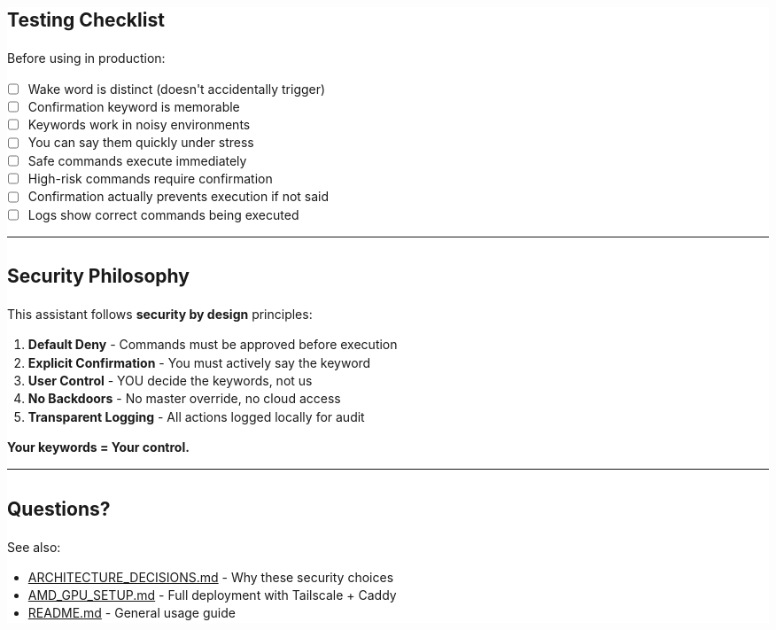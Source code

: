 ## Testing Checklist

Before using in production:
- [ ] Wake word is distinct (doesn't accidentally trigger)
- [ ] Confirmation keyword is memorable
- [ ] Keywords work in noisy environments
- [ ] You can say them quickly under stress
- [ ] Safe commands execute immediately
- [ ] High-risk commands require confirmation
- [ ] Confirmation actually prevents execution if not said
- [ ] Logs show correct commands being executed

---

## Security Philosophy

This assistant follows **security by design** principles:

1. **Default Deny** - Commands must be approved before execution
2. **Explicit Confirmation** - You must actively say the keyword
3. **User Control** - YOU decide the keywords, not us
4. **No Backdoors** - No master override, no cloud access
5. **Transparent Logging** - All actions logged locally for audit

**Your keywords = Your control.**

---

## Questions?

See also:
- [ARCHITECTURE_DECISIONS.md](ARCHITECTURE_DECISIONS.md) - Why these security choices
- [AMD_GPU_SETUP.md](AMD_GPU_SETUP.md) - Full deployment with Tailscale + Caddy
- [README.md](README.md) - General usage guide
